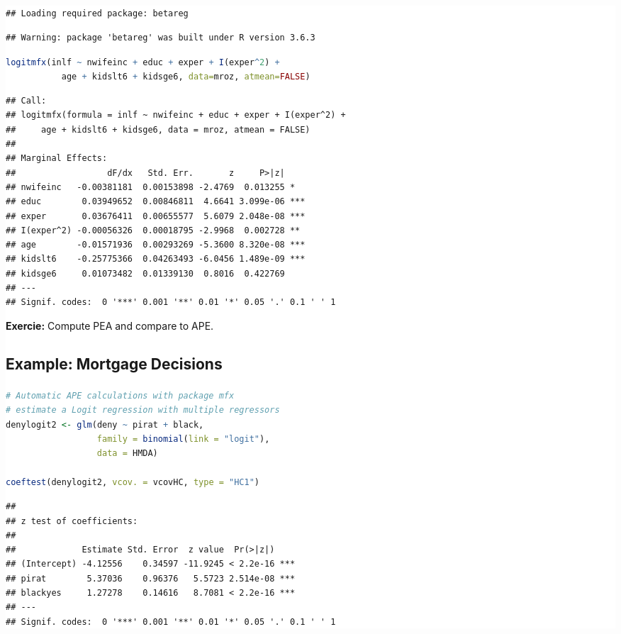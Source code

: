 ```
## Loading required package: betareg
```

```
## Warning: package 'betareg' was built under R version 3.6.3
```

```r
logitmfx(inlf ~ nwifeinc + educ + exper + I(exper^2) + 
           age + kidslt6 + kidsge6, data=mroz, atmean=FALSE)
```

```
## Call:
## logitmfx(formula = inlf ~ nwifeinc + educ + exper + I(exper^2) + 
##     age + kidslt6 + kidsge6, data = mroz, atmean = FALSE)
## 
## Marginal Effects:
##                  dF/dx   Std. Err.       z     P>|z|    
## nwifeinc   -0.00381181  0.00153898 -2.4769  0.013255 *  
## educ        0.03949652  0.00846811  4.6641 3.099e-06 ***
## exper       0.03676411  0.00655577  5.6079 2.048e-08 ***
## I(exper^2) -0.00056326  0.00018795 -2.9968  0.002728 ** 
## age        -0.01571936  0.00293269 -5.3600 8.320e-08 ***
## kidslt6    -0.25775366  0.04263493 -6.0456 1.489e-09 ***
## kidsge6     0.01073482  0.01339130  0.8016  0.422769    
## ---
## Signif. codes:  0 '***' 0.001 '**' 0.01 '*' 0.05 '.' 0.1 ' ' 1
```

**Exercie:** Compute PEA and compare to APE. 

## Example: Mortgage Decisions 


```r
# Automatic APE calculations with package mfx
# estimate a Logit regression with multiple regressors
denylogit2 <- glm(deny ~ pirat + black, 
                  family = binomial(link = "logit"), 
                  data = HMDA)

coeftest(denylogit2, vcov. = vcovHC, type = "HC1")
```

```
## 
## z test of coefficients:
## 
##             Estimate Std. Error  z value  Pr(>|z|)    
## (Intercept) -4.12556    0.34597 -11.9245 < 2.2e-16 ***
## pirat        5.37036    0.96376   5.5723 2.514e-08 ***
## blackyes     1.27278    0.14616   8.7081 < 2.2e-16 ***
## ---
## Signif. codes:  0 '***' 0.001 '**' 0.01 '*' 0.05 '.' 0.1 ' ' 1
```
